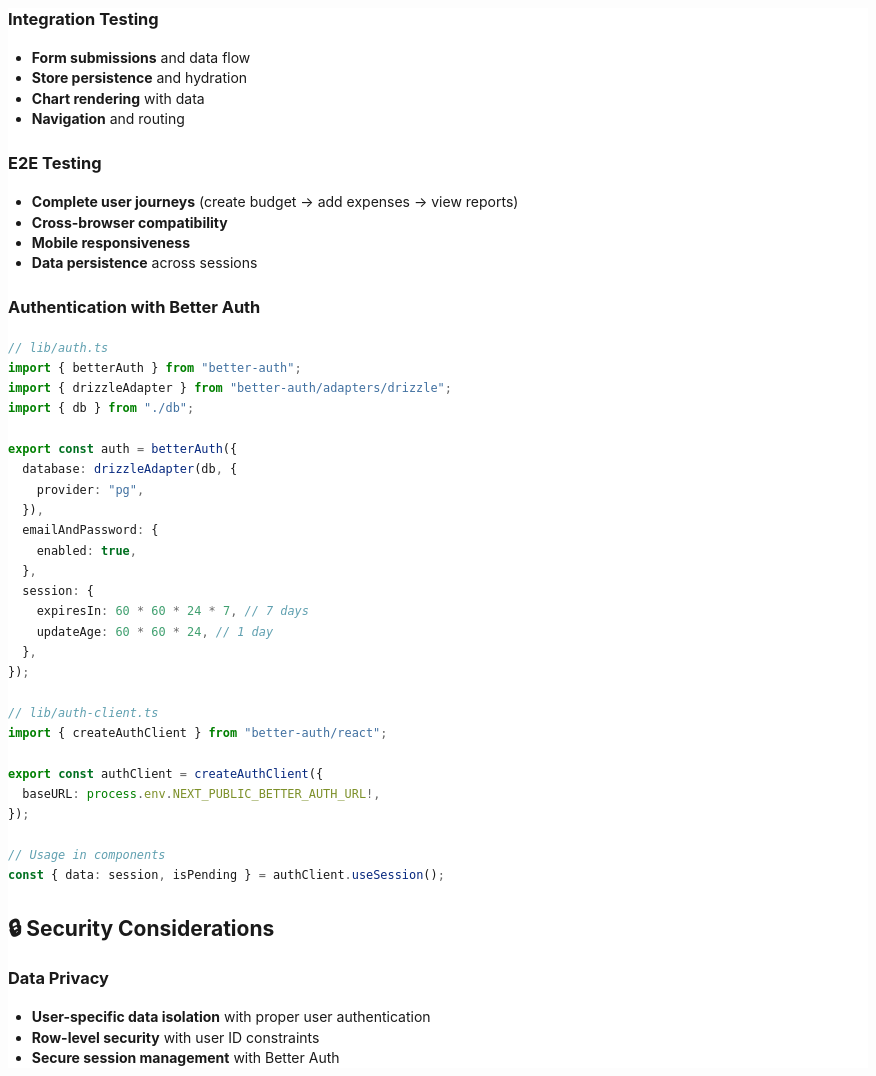 ### Integration Testing

- **Form submissions** and data flow
- **Store persistence** and hydration
- **Chart rendering** with data
- **Navigation** and routing

### E2E Testing

- **Complete user journeys** (create budget → add expenses → view reports)
- **Cross-browser compatibility**
- **Mobile responsiveness**
- **Data persistence** across sessions

### Authentication with Better Auth

```typescript
// lib/auth.ts
import { betterAuth } from "better-auth";
import { drizzleAdapter } from "better-auth/adapters/drizzle";
import { db } from "./db";

export const auth = betterAuth({
  database: drizzleAdapter(db, {
    provider: "pg",
  }),
  emailAndPassword: {
    enabled: true,
  },
  session: {
    expiresIn: 60 * 60 * 24 * 7, // 7 days
    updateAge: 60 * 60 * 24, // 1 day
  },
});

// lib/auth-client.ts
import { createAuthClient } from "better-auth/react";

export const authClient = createAuthClient({
  baseURL: process.env.NEXT_PUBLIC_BETTER_AUTH_URL!,
});

// Usage in components
const { data: session, isPending } = authClient.useSession();
```

## 🔒 Security Considerations

### Data Privacy

- **User-specific data isolation** with proper user authentication
- **Row-level security** with user ID constraints
- **Secure session management** with Better Auth
